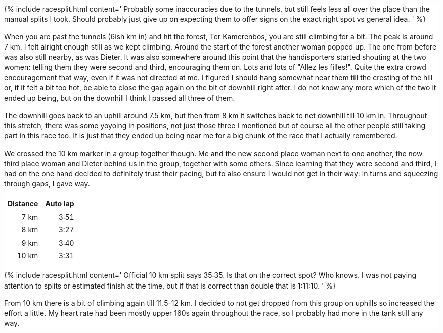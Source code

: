 {% include racesplit.html content='
Probably some inaccuracies due to the tunnels, but still feels less all over the place than the manual splits I took.
Should probably just give up on expecting them to offer signs on the exact right spot vs general idea.
' %}

When you are past the tunnels (6ish km in) and hit the forest, Ter Kamerenbos,
you are still climbing for a bit. The peak is around 7 km. I felt alright
enough still as we kept climbing. Around the start of the forest another woman
popped up. The one from before was also still nearby, as was Dieter. It was
also somewhere around this point that the handisporters started shouting at the
two women: telling them they were second and third, encouraging them on. Lots
and lots of "Allez les filles!". Quite the extra crowd encouragement that way,
even if it was not directed at me. I figured I should hang somewhat near them
till the cresting of the hill or, if it felt a bit too hot, be able to close
the gap again on the bit of downhill right after. I do not know any more which
of the two it ended up being, but on the downhill I think I passed all three of
them.

The downhill goes back to an uphill around 7.5 km, but then from 8 km it
switches back to net downhill till 10 km in. Throughout this stretch, there was
some yoyoing in positions, not just those three I mentioned but of course all
the other people still taking part in this race too. It is just that they ended
up being near me for a big chunk of the race that I actually remembered.

We crossed the 10 km marker in a group together though. Me and the new second
place woman next to one another, the now third place woman and Dieter behind us
in the group, together with some others. Since learning that they were second
and third, I had on the one hand decided to definitely trust their pacing, but
to also ensure I would not get in their way: in turns and squeezing through
gaps, I gave way.

| Distance | Auto lap |
| -------: | -------: |
|     7 km |     3:51 |
|     8 km |     3:27 |
|     9 km |     3:40 |
|    10 km |     3:31 |

{% include racesplit.html content='
Official 10 km split says 35:35. Is that on the correct spot? Who knows.
I was not paying attention to splits or estimated finish at the time, but if that is correct than double that is 1:11:10.
' %}

From 10 km there is a bit of climbing again till 11.5-12 km. I decided to not
get dropped from this group on uphills so increased the effort a little. My
heart rate had been mostly upper 160s again throughout the race, so I probably
had more in the tank still any way.
